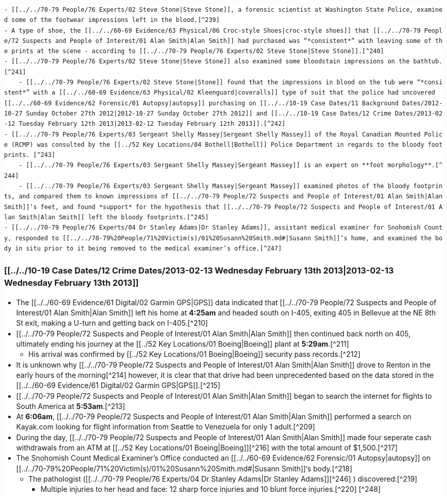 	- [[../../70-79 People/76 Experts/02 Steve Stone|Steve Stone]], a forensic scientist at Washington State Police, examined some of the footwear impressions left in the blood.[^239] 
	- A type of shoe, the [[../../60-69 Evidence/63 Physical/06 Croc-style Shoes|croc-style shoes]] that [[../../70-79 People/72 Suspects and People of Interest/01 Alan Smith|Alan Smith]] had purchased was “*consistent*” with leaving some of the prints at the scene - according to [[../../70-79 People/76 Experts/02 Steve Stone|Steve Stone]].[^240] 
	- [[../../70-79 People/76 Experts/02 Steve Stone|Steve Stone]] also examined some bloodstain impressions on the bathtub.[^241] 
		- [[../../70-79 People/76 Experts/02 Steve Stone|Stone]] found that the impressions in blood on the tub were “*consistent*” with a [[../../60-69 Evidence/63 Physical/02 Kleenguard|coveralls]] type of suit that the police had uncovered [[../../60-69 Evidence/62 Forensic/01 Autopsy|autopsy]] purchasing on [[../../10-19 Case Dates/11 Background Dates/2012-10-27 Sunday October 27th 2012|2012-10-27 Sunday October 27th 2012]] and [[../../10-19 Case Dates/12 Crime Dates/2013-02-12 Tuesday February 12th 2013|2013-02-12 Tuesday February 12th 2013]].[^242] 
	- [[../../70-79 People/76 Experts/03 Sergeant Shelly Massey|Sergeant Shelly Massey]] of the Royal Canadian Mounted Police (RCMP) was consulted by the [[../52 Key Locations/04 Bothell|Bothell]] Police Department in regards to the bloody footprints. [^243] 
		- [[../../70-79 People/76 Experts/03 Sergeant Shelly Massey|Sergeant Massey]] is an expert on **foot morphology**.[^244] 
		- [[../../70-79 People/76 Experts/03 Sergeant Shelly Massey|Sergeant Massey]] examined photos of the bloody footprints, and compared them to known impressions of [[../../70-79 People/72 Suspects and People of Interest/01 Alan Smith|Alan Smith]]‘s feet, and found *support* for the hypothesis that [[../../70-79 People/72 Suspects and People of Interest/01 Alan Smith|Alan Smith]] left the bloody footprints.[^245] 
	- [[../../70-79 People/76 Experts/04 Dr Stanley Adams|Dr Stanley Adams]], assistant medical examiner for Snohomish County, responded to [[../../70-79%20People/71%20Victim(s)/01%20Susann%20Smith.md#|Susann Smith]]‘s home, and examined the body in situ prior to it being removed to the medical examiner’s office.[^247] 
### [[../../10-19 Case Dates/12 Crime Dates/2013-02-13 Wednesday February 13th 2013|2013-02-13 Wednesday February 13th 2013]]

- The [[../../60-69 Evidence/61 Digital/02 Garmin GPS|GPS]] data indicated that [[../../70-79 People/72 Suspects and People of Interest/01 Alan Smith|Alan Smith]] left his home at **4:25am** and headed south on I-405, exiting 405 in Bellevue at the NE 8th St exit, making a U-turn and getting back on I-405.[^210] 
- [[../../70-79 People/72 Suspects and People of Interest/01 Alan Smith|Alan Smith]] then continued back north on 405, ultimately ending his journey at the [[../52 Key Locations/01 Boeing|Boeing]] plant at **5:29am**.[^211] 
	- His arrival was confirmed by [[../52 Key Locations/01 Boeing|Boeing]] security pass records.[^212] 
- It is unknown why [[../../70-79 People/72 Suspects and People of Interest/01 Alan Smith|Alan Smith]] drove to Renton in the early hours of the morning[^214] however, it is clear that that drive had been unprecedented based on the data stored in the [[../../60-69 Evidence/61 Digital/02 Garmin GPS|GPS]].[^215] 
- [[../../70-79 People/72 Suspects and People of Interest/01 Alan Smith|Alan Smith]] began to search the internet for flights to South America at **5:53am**.[^213] 
- At **6:06am**, [[../../70-79 People/72 Suspects and People of Interest/01 Alan Smith|Alan Smith]] performed a search on Kayak.com looking for flight information from Seattle to Venezuela for only 1 adult.[^209] 
- During the day, [[../../70-79 People/72 Suspects and People of Interest/01 Alan Smith|Alan Smith]] made four seperate cash withdrawals from an ATM at [[../52 Key Locations/01 Boeing|Boeing]][^216] with the total amount of $1,500.[^217] 
- The Snohomish Count Medical Examiner’s Office conducted an [[../../60-69 Evidence/62 Forensic/01 Autopsy|autopsy]] on [[../../70-79%20People/71%20Victim(s)/01%20Susann%20Smith.md#|Susann Smith]]‘s body.[^218] 
	- The pathologist ([[../../70-79 People/76 Experts/04 Dr Stanley Adams|Dr Stanley Adams]][^246] ) discovered:[^219] 
		- Multiple injuries to her head and face: 12 sharp force injuries and 10 blunt force injuries.[^220] [^248] 